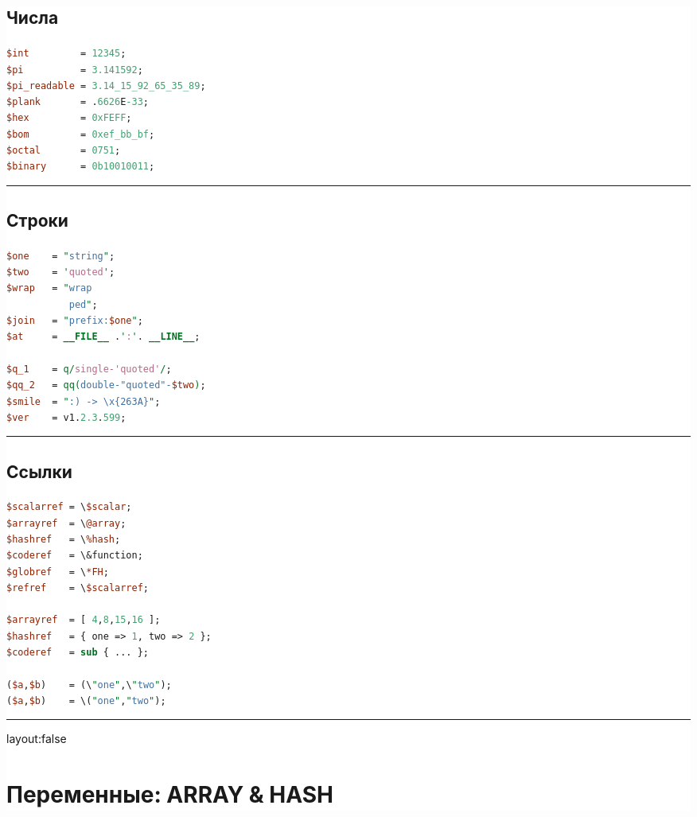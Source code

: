 ## Числа
```perl
$int         = 12345;
$pi          = 3.141592;
$pi_readable = 3.14_15_92_65_35_89;
$plank       = .6626E-33;
$hex         = 0xFEFF;
$bom         = 0xef_bb_bf;
$octal       = 0751;
$binary      = 0b10010011;
```

---

## Строки
```perl
$one    = "string";
$two    = 'quoted';
$wrap   = "wrap
           ped";
$join   = "prefix:$one";
$at     = __FILE__ .':'. __LINE__;

$q_1    = q/single-'quoted'/;
$qq_2   = qq(double-"quoted"-$two);
$smile  = ":) -> \x{263A}";
$ver    = v1.2.3.599;
```

---

## Ссылки
```perl
$scalarref = \$scalar;
$arrayref  = \@array;
$hashref   = \%hash;
$coderef   = \&function;
$globref   = \*FH;
$refref    = \$scalarref;

$arrayref  = [ 4,8,15,16 ];
$hashref   = { one => 1, two => 2 };
$coderef   = sub { ... };

($a,$b)    = (\"one",\"two");
($a,$b)    = \("one","two");
```


---

layout:false
# Переменные: ARRAY & HASH
